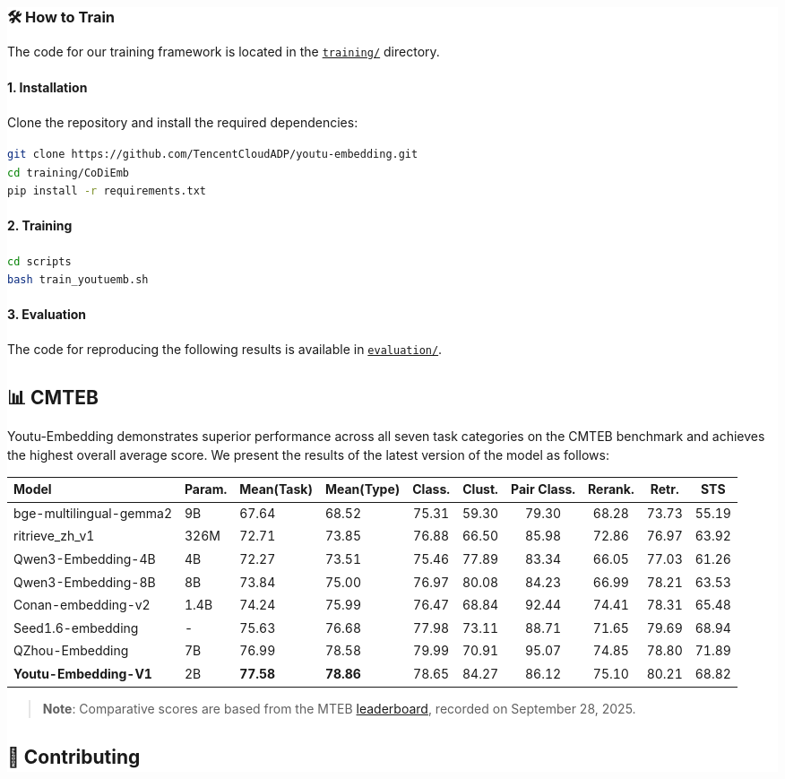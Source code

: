 
<a id="train"></a>

### 🛠️ How to Train
The code for our training framework is located in the [`training/`](training/) directory. 

#### 1\. Installation

Clone the repository and install the required dependencies:

```bash
git clone https://github.com/TencentCloudADP/youtu-embedding.git
cd training/CoDiEmb
pip install -r requirements.txt
```

#### 2\. Training

```bash
cd scripts
bash train_youtuemb.sh
```

#### 3\. Evaluation
The code for reproducing the following results is available in [`evaluation/`](evaluation/).


## 📊 CMTEB

Youtu-Embedding demonstrates superior performance across all seven task categories on the CMTEB benchmark and achieves the highest overall average score. We present the results of the latest version of the model as follows:

| Model                    | Param.  | Mean(Task)         | Mean(Type)         | Class. | Clust. | Pair Class. | Rerank. | Retr.  | STS   |
| :------------------------ | :--------------| :----------------- | :----------------- | :----: | :----: | :---------: | :-----: | :----: | :---: |
| bge-multilingual-gemma2  | 9B | 67.64              | 68.52              | 75.31  | 59.30  | 79.30      | 68.28   | 73.73  | 55.19 |
| ritrieve\_zh\_v1       | 326M   | 72.71              | 73.85              | 76.88  | 66.50  | 85.98       | 72.86   | 76.97  | 63.92 |
| Qwen3-Embedding-4B      | 4B | 72.27              | 73.51              | 75.46  | 77.89  | 83.34       | 66.05   | 77.03  | 61.26 |
| Qwen3-Embedding-8B     | 8B | 73.84              | 75.00              | 76.97  | 80.08  | 84.23       | 66.99   | 78.21  | 63.53 |
| Conan-embedding-v2      | 1.4B | 74.24              | 75.99              | 76.47  | 68.84  | 92.44       | 74.41   | 78.31  | 65.48 |
| Seed1.6-embedding       | - | 75.63              | 76.68              | 77.98  | 73.11  | 88.71       | 71.65   | 79.69  | 68.94 |
| QZhou-Embedding         | 7B | 76.99              | 78.58              | 79.99  | 70.91  | 95.07       | 74.85   | 78.80  | 71.89 |
| **Youtu-Embedding-V1** | 2B | **77.58** | **78.86** | 78.65 | 84.27 | 86.12 | 75.10 | 80.21 | 68.82 |

> **Note**: Comparative scores are based from the MTEB [leaderboard](https://huggingface.co/spaces/mteb/leaderboard), recorded on September 28, 2025.

## 🤝 Contributing
